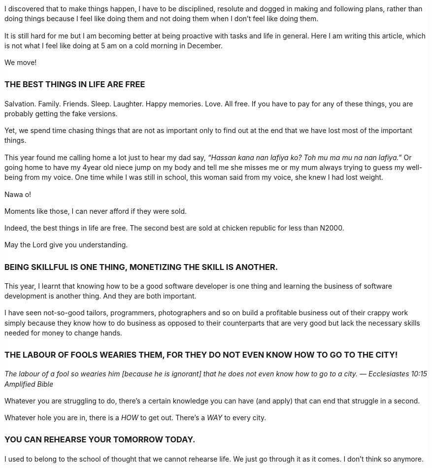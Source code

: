 I discovered that to make things happen, I have to be disciplined, resolute and dogged in making and following plans, rather than doing things because I feel like doing them and not doing them when I don’t feel like doing them.

It is still hard for me but I am becoming better at being proactive with tasks and life in general.
Here I am writing this article, which is not what I feel like doing at 5 am on a cold morning in December.

We move!

### THE BEST THINGS IN LIFE ARE FREE
Salvation. Family. Friends. Sleep. Laughter. Happy memories. Love. All free. If you have to pay for any of these things, you are probably getting the fake versions.

Yet, we spend time chasing things that are not as important only to find out at the end that we have lost most of the important things.

This year found me calling home a lot just to hear my dad say, *“Hassan kana nan lafiya ko? Toh mu ma mu na nan lafiya.”* Or going home to have my 4year old niece jump on my body and tell me she misses me or my mum always trying to guess my well-being from my voice. One time while I was still in school, this woman said from my voice, she knew I had lost weight.

Nawa o!

Moments like those, I can never afford if they were sold.

Indeed, the best things in life are free. The second best are sold at chicken republic for less than N2000.

May the Lord give you understanding.



### BEING SKILLFUL IS ONE THING, MONETIZING THE SKILL IS ANOTHER.
This year, I learnt that knowing how to be a good software developer is one thing and learning the business of software development is another thing. And they are both important.

I have seen not-so-good tailors, programmers, photographers and so on build a profitable business out of their crappy work simply because they know how to do business as opposed to their counterparts that are very good but lack the necessary skills needed for money to change hands.



### THE LABOUR OF FOOLS WEARIES THEM, FOR THEY DO NOT EVEN KNOW HOW TO GO TO THE CITY!
*The labour of a fool so wearies him [because he is ignorant] that he does not even know how to go to a city. — Ecclesiastes 10:15 Amplified Bible*

Whatever you are struggling to do, there’s a certain knowledge you can have (and apply) that can end that struggle in a second.

Whatever hole you are in, there is a *HOW* to get out. There’s a *WAY* to every city.



### YOU CAN REHEARSE YOUR TOMORROW TODAY.
I used to belong to the school of thought that we cannot rehearse life. We just go through it as it comes.
I don’t think so anymore.
